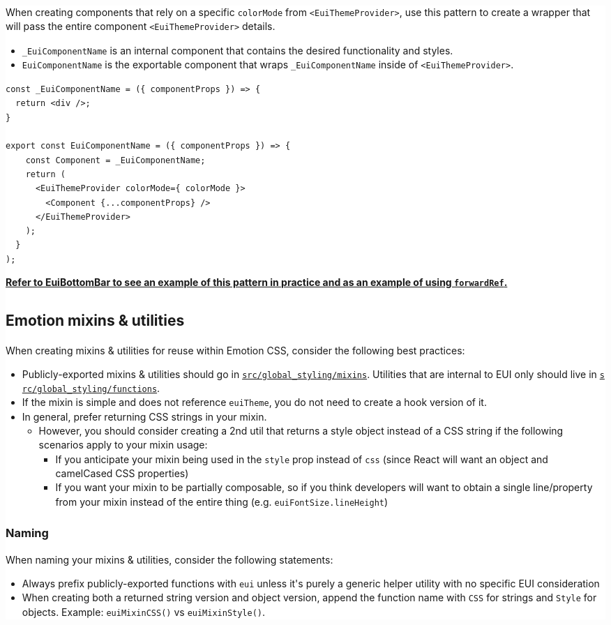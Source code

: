 When creating components that rely on a specific `colorMode` from `<EuiThemeProvider>`, use this pattern to create a wrapper that will pass the entire component `<EuiThemeProvider>` details.

- `_EuiComponentName` is an internal component that contains the desired functionality and styles.
- `EuiComponentName` is the exportable component that wraps `_EuiComponentName` inside of `<EuiThemeProvider>`.

```tsx
const _EuiComponentName = ({ componentProps }) => {
  return <div />;
}

export const EuiComponentName = ({ componentProps }) => {
    const Component = _EuiComponentName;
    return (
      <EuiThemeProvider colorMode={ colorMode }>
        <Component {...componentProps} />
      </EuiThemeProvider>
    );
  }
);
```

**[Refer to EuiBottomBar to see an example of this pattern in practice and as an example of using `forwardRef`.](../src/components/bottom_bar/bottom_bar.tsx)**

## Emotion mixins & utilities

When creating mixins & utilities for reuse within Emotion CSS, consider the following best practices:

- Publicly-exported mixins & utilities should go in [`src/global_styling/mixins`](https://github.com/elastic/eui/tree/main/src/global_styling/mixins). Utilities that are internal to EUI only should live in [`src/global_styling/functions`](https://github.com/elastic/eui/tree/main/src/global_styling/functions).
- If the mixin is simple and does not reference `euiTheme`, you do not need to create a hook version of it.
- In general, prefer returning CSS strings in your mixin.
  - However, you should consider creating a 2nd util that returns a style object instead of a CSS string if the following scenarios apply to your mixin usage:
    - If you anticipate your mixin being used in the `style` prop instead of `css` (since React will want an object and camelCased CSS properties)
    - If you want your mixin to be partially composable, so if you think developers will want to obtain a single line/property from your mixin instead of the entire thing (e.g. `euiFontSize.lineHeight`)

### Naming

When naming your mixins & utilities, consider the following statements:

- Always prefix publicly-exported functions with `eui` unless it's purely a generic helper utility with no specific EUI consideration
- When creating both a returned string version and object version, append the function name with `CSS` for strings and `Style` for objects. Example: `euiMixinCSS()` vs `euiMixinStyle()`.
